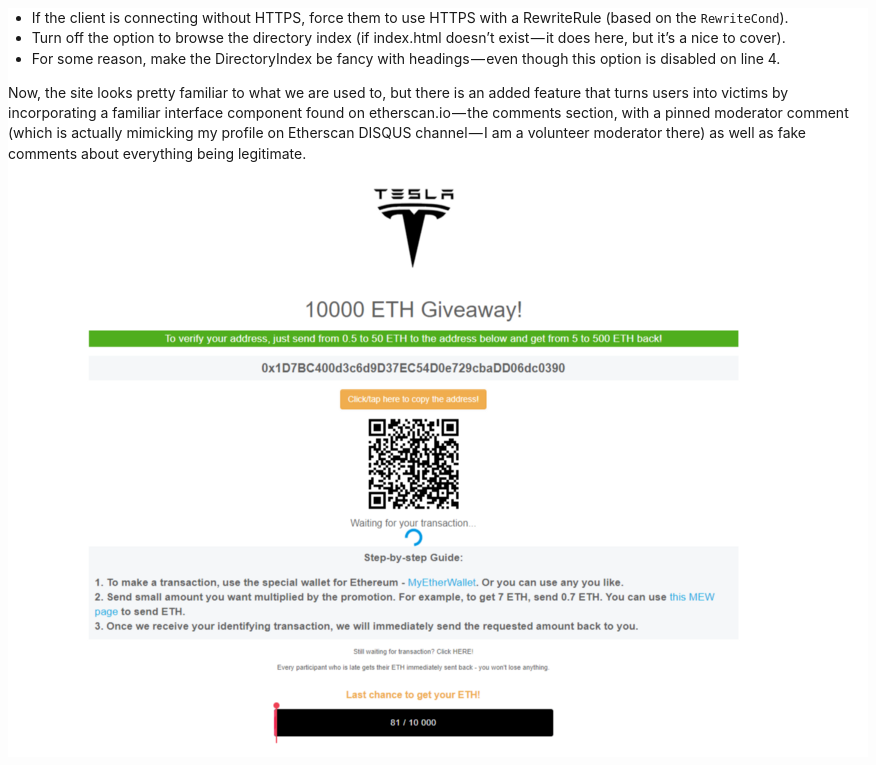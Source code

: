 * If the client is connecting without HTTPS, force them to use HTTPS with a RewriteRule (based on the `RewriteCond`).
* Turn off the option to browse the directory index (if index.html doesn’t exist — it does here, but it’s a nice to cover).
* For some reason, make the DirectoryIndex be fancy with headings — even though this option is disabled on line 4.

Now, the site looks pretty familiar to what we are used to, but there is an added feature that turns users into victims by incorporating a familiar interface component found on etherscan.io — the comments section, with a pinned moderator comment (which is actually mimicking my profile on Etherscan DISQUS channel — I am a volunteer moderator there) as well as fake comments about everything being legitimate.

![images/the-trust-trading-scam-kit/5.png](./images/the-trust-trading-scam-kit/5.png)